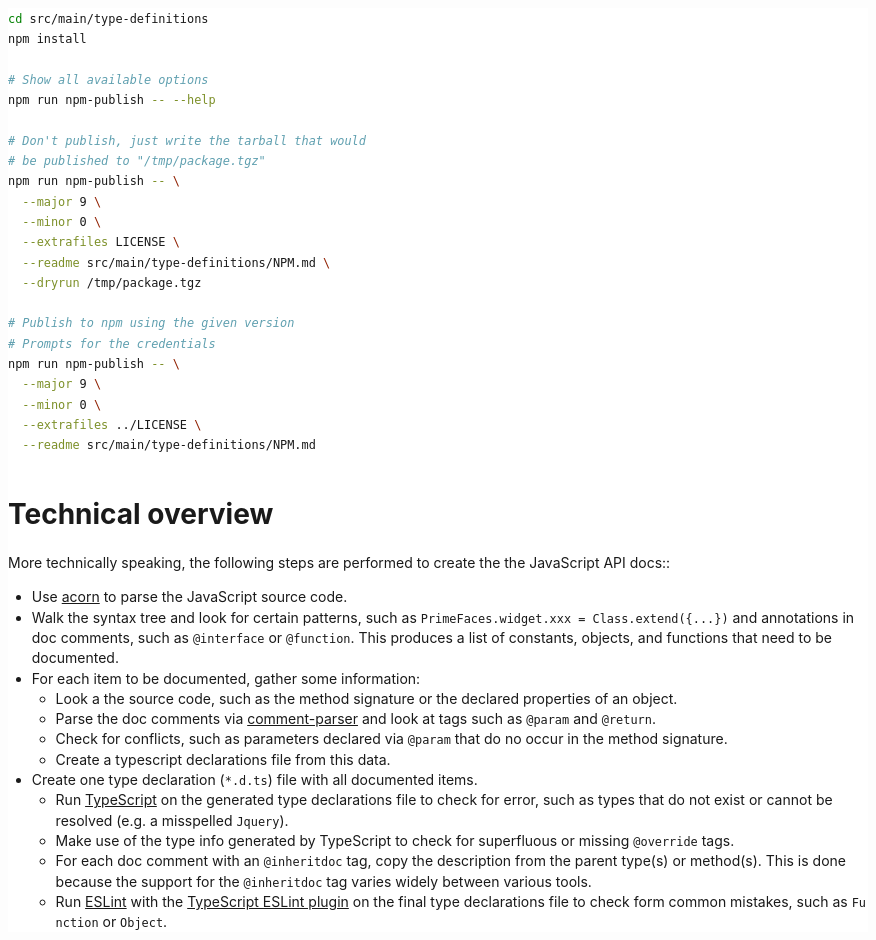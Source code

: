 ```bash
cd src/main/type-definitions
npm install

# Show all available options
npm run npm-publish -- --help

# Don't publish, just write the tarball that would
# be published to "/tmp/package.tgz"
npm run npm-publish -- \
  --major 9 \
  --minor 0 \
  --extrafiles LICENSE \
  --readme src/main/type-definitions/NPM.md \
  --dryrun /tmp/package.tgz

# Publish to npm using the given version
# Prompts for the credentials
npm run npm-publish -- \
  --major 9 \
  --minor 0 \
  --extrafiles ../LICENSE \
  --readme src/main/type-definitions/NPM.md
```

# Technical overview

More technically speaking, the following steps are performed to create the the
JavaScript API docs::

* Use [acorn](https://www.npmjs.com/package/acorn) to parse the JavaScript
  source code.
* Walk the syntax tree and look for certain patterns, such as
  `PrimeFaces.widget.xxx = Class.extend({...})` and annotations in doc comments,
  such as `@interface` or `@function`. This produces a list of constants,
  objects, and functions that need to be documented.
* For each item to be documented, gather some information:
    * Look a the source code, such as the method signature or the declared
      properties of an object.
    * Parse the doc comments via
      [comment-parser](https://www.npmjs.com/package/comment-parser) and look
      at tags such as `@param` and `@return`.
    * Check for conflicts, such as parameters declared via `@param` that do no
      occur in the method signature.
    * Create a typescript declarations file from this data.
* Create one type declaration (`*.d.ts`) file with all documented items.
    * Run [TypeScript](https://www.npmjs.com/package/typescript) on the
      generated  type declarations file to check for error, such as types that
      do not exist or cannot be resolved (e.g. a misspelled `Jquery`).
    * Make use of the type info generated by TypeScript to check for superfluous
      or missing `@override` tags.
    * For each doc comment with an `@inheritdoc` tag, copy the description from
      the parent type(s) or method(s). This is done because the support for
      the `@inheritdoc` tag  varies widely between various tools.
    * Run [ESLint](https://eslint.org/) with the
      [TypeScript ESLint plugin](https://typescript-eslint.io/) on the final
      type declarations file to check form common mistakes, such as `Function`
      or `Object`.
